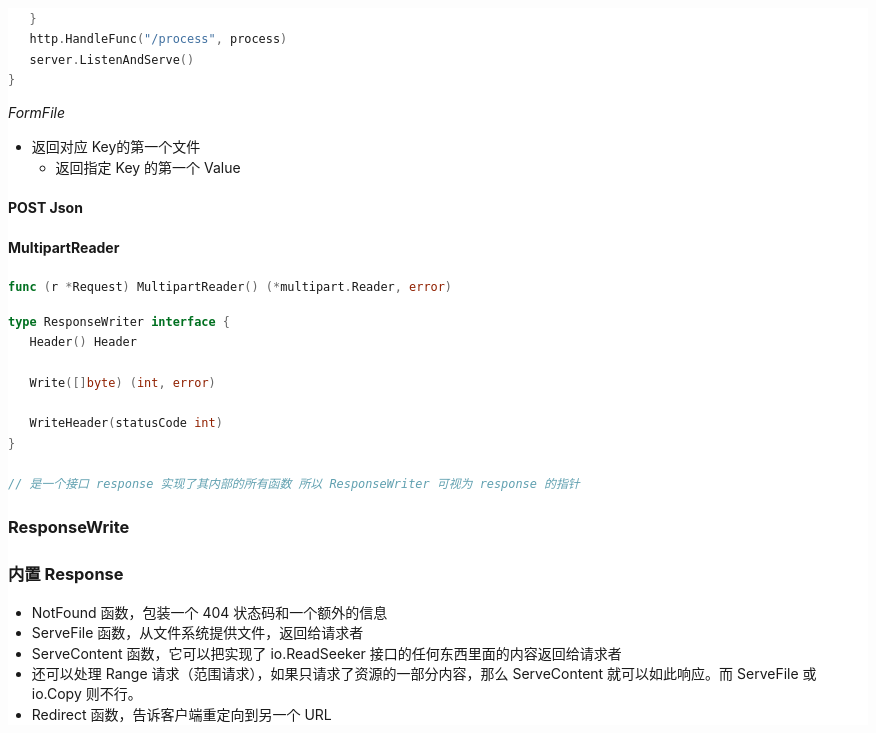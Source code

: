   ```go
     }
     http.HandleFunc("/process", process)
     server.ListenAndServe()
  }
  ```





*FormFile*

- 返回对应 Key的第一个文件
  - 返回指定 Key 的第一个 Value



#### POST Json





#### MultipartReader

```go
func (r *Request) MultipartReader() (*multipart.Reader, error)
```









```go
type ResponseWriter interface {
   Header() Header

   Write([]byte) (int, error)

   WriteHeader(statusCode int)
}

// 是一个接口 response 实现了其内部的所有函数 所以 ResponseWriter 可视为 response 的指针
```

### ResponseWrite





### 内置 Response

- NotFound 函数，包装一个 404 状态码和一个额外的信息
- ServeFile 函数，从文件系统提供文件，返回给请求者
- ServeContent 函数，它可以把实现了 io.ReadSeeker 接口的任何东西里面的内容返回给请求者
- 还可以处理 Range 请求（范围请求），如果只请求了资源的一部分内容，那么 ServeContent 就可以如此响应。而 ServeFile 或 io.Copy 则不行。
- Redirect 函数，告诉客户端重定向到另一个 URL
